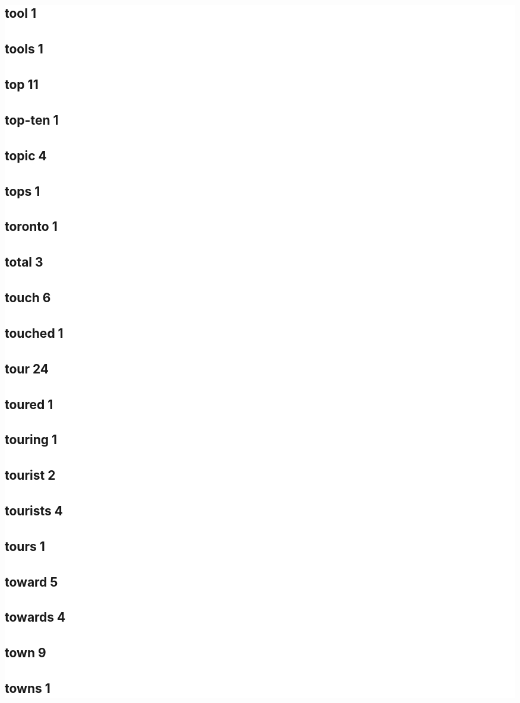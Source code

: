 ## tool	1

## tools	1

## top	11

## top-ten	1

## topic	4

## tops	1

## toronto	1

## total	3

## touch	6

## touched	1

## tour	24

## toured	1

## touring	1

## tourist	2

## tourists	4

## tours	1

## toward	5

## towards	4

## town	9

## towns	1
